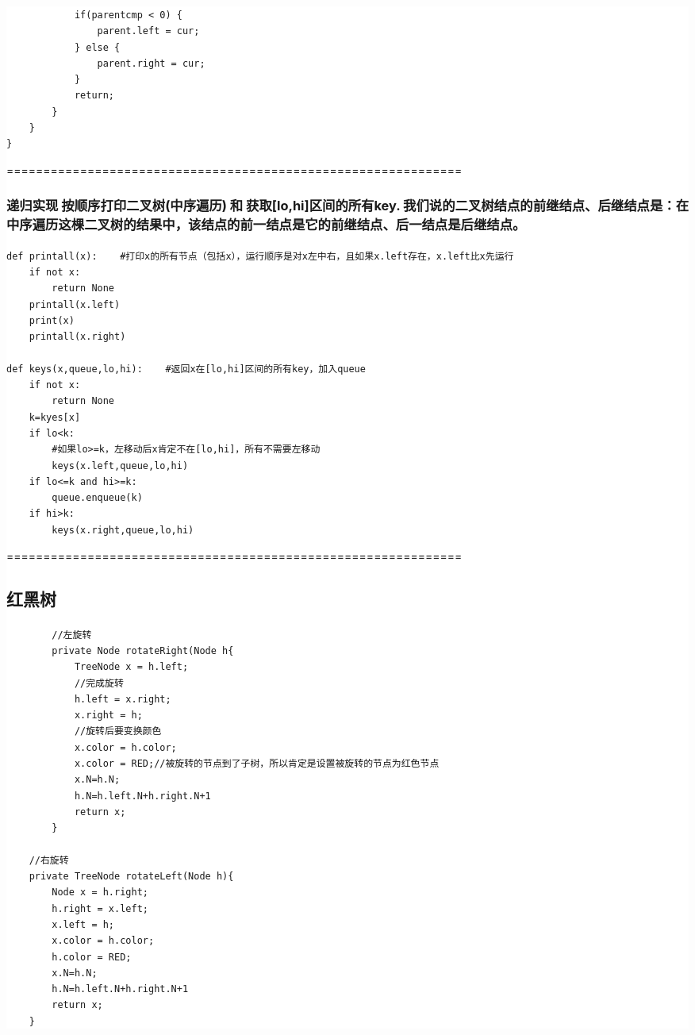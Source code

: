                 if(parentcmp < 0) {
                    parent.left = cur;
                } else {
                    parent.right = cur;
                }
                return;         
            }
        }        
    }
    
==============================================================

<h3>递归实现 按顺序打印二叉树(中序遍历) 和 获取[lo,hi]区间的所有key. 我们说的二叉树结点的前继结点、后继结点是：在中序遍历这棵二叉树的结果中，该结点的前一结点是它的前继结点、后一结点是后继结点。</h3>

    def printall(x):    #打印x的所有节点（包括x），运行顺序是对x左中右，且如果x.left存在，x.left比x先运行
        if not x:
            return None
        printall(x.left)
        print(x)
        printall(x.right)

    def keys(x,queue,lo,hi):    #返回x在[lo,hi]区间的所有key，加入queue
        if not x:
            return None
        k=kyes[x]
        if lo<k:
            #如果lo>=k，左移动后x肯定不在[lo,hi]，所有不需要左移动
            keys(x.left,queue,lo,hi)
        if lo<=k and hi>=k:
            queue.enqueue(k)
        if hi>k:
            keys(x.right,queue,lo,hi)
            
==============================================================

<h2>红黑树</h2>

            //左旋转    
            private Node rotateRight(Node h{
                TreeNode x = h.left;
                //完成旋转
                h.left = x.right;
                x.right = h;
                //旋转后要变换颜色
                x.color = h.color;
                x.color = RED;//被旋转的节点到了子树，所以肯定是设置被旋转的节点为红色节点
                x.N=h.N;
                h.N=h.left.N+h.right.N+1
                return x;
            }

        //右旋转
        private TreeNode rotateLeft(Node h){
            Node x = h.right;
            h.right = x.left;
            x.left = h;
            x.color = h.color;
            h.color = RED;
            x.N=h.N;
            h.N=h.left.N+h.right.N+1
            return x;
        }
